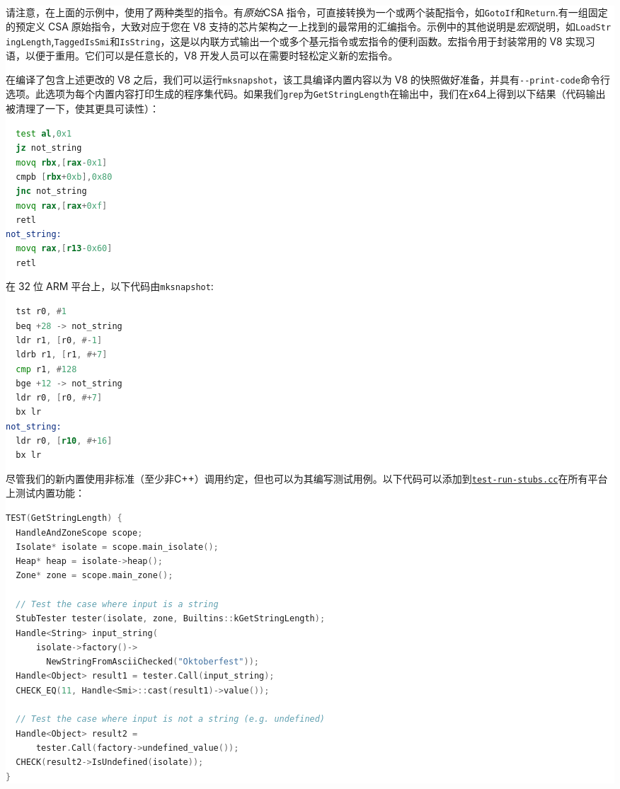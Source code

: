 请注意，在上面的示例中，使用了两种类型的指令。有*原始*CSA 指令，可直接转换为一个或两个装配指令，如`GotoIf`和`Return`.有一组固定的预定义 CSA 原始指令，大致对应于您在 V8 支持的芯片架构之一上找到的最常用的汇编指令。示例中的其他说明是*宏观*说明，如`LoadStringLength`,`TaggedIsSmi`和`IsString`，这是以内联方式输出一个或多个基元指令或宏指令的便利函数。宏指令用于封装常用的 V8 实现习语，以便于重用。它们可以是任意长的，V8 开发人员可以在需要时轻松定义新的宏指令。

在编译了包含上述更改的 V8 之后，我们可以运行`mksnapshot`，该工具编译内置内容以为 V8 的快照做好准备，并具有`--print-code`命令行选项。此选项为每个内置内容打印生成的程序集代码。如果我们`grep`为`GetStringLength`在输出中，我们在x64上得到以下结果（代码输出被清理了一下，使其更具可读性）：

```asm
  test al,0x1
  jz not_string
  movq rbx,[rax-0x1]
  cmpb [rbx+0xb],0x80
  jnc not_string
  movq rax,[rax+0xf]
  retl
not_string:
  movq rax,[r13-0x60]
  retl
```

在 32 位 ARM 平台上，以下代码由`mksnapshot`:

```asm
  tst r0, #1
  beq +28 -> not_string
  ldr r1, [r0, #-1]
  ldrb r1, [r1, #+7]
  cmp r1, #128
  bge +12 -> not_string
  ldr r0, [r0, #+7]
  bx lr
not_string:
  ldr r0, [r10, #+16]
  bx lr
```

尽管我们的新内置使用非标准（至少非C++）调用约定，但也可以为其编写测试用例。以下代码可以添加到[`test-run-stubs.cc`](https://cs.chromium.org/chromium/src/v8/test/cctest/compiler/test-run-stubs.cc)在所有平台上测试内置功能：

```cpp
TEST(GetStringLength) {
  HandleAndZoneScope scope;
  Isolate* isolate = scope.main_isolate();
  Heap* heap = isolate->heap();
  Zone* zone = scope.main_zone();

  // Test the case where input is a string
  StubTester tester(isolate, zone, Builtins::kGetStringLength);
  Handle<String> input_string(
      isolate->factory()->
        NewStringFromAsciiChecked("Oktoberfest"));
  Handle<Object> result1 = tester.Call(input_string);
  CHECK_EQ(11, Handle<Smi>::cast(result1)->value());

  // Test the case where input is not a string (e.g. undefined)
  Handle<Object> result2 =
      tester.Call(factory->undefined_value());
  CHECK(result2->IsUndefined(isolate));
}
```

